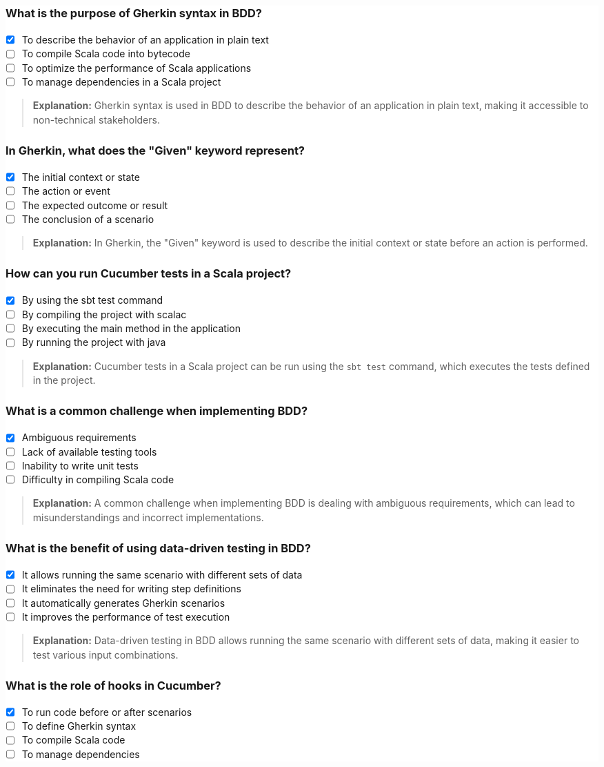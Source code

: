 ### What is the purpose of Gherkin syntax in BDD?

- [x] To describe the behavior of an application in plain text
- [ ] To compile Scala code into bytecode
- [ ] To optimize the performance of Scala applications
- [ ] To manage dependencies in a Scala project

> **Explanation:** Gherkin syntax is used in BDD to describe the behavior of an application in plain text, making it accessible to non-technical stakeholders.

### In Gherkin, what does the "Given" keyword represent?

- [x] The initial context or state
- [ ] The action or event
- [ ] The expected outcome or result
- [ ] The conclusion of a scenario

> **Explanation:** In Gherkin, the "Given" keyword is used to describe the initial context or state before an action is performed.

### How can you run Cucumber tests in a Scala project?

- [x] By using the sbt test command
- [ ] By compiling the project with scalac
- [ ] By executing the main method in the application
- [ ] By running the project with java

> **Explanation:** Cucumber tests in a Scala project can be run using the `sbt test` command, which executes the tests defined in the project.

### What is a common challenge when implementing BDD?

- [x] Ambiguous requirements
- [ ] Lack of available testing tools
- [ ] Inability to write unit tests
- [ ] Difficulty in compiling Scala code

> **Explanation:** A common challenge when implementing BDD is dealing with ambiguous requirements, which can lead to misunderstandings and incorrect implementations.

### What is the benefit of using data-driven testing in BDD?

- [x] It allows running the same scenario with different sets of data
- [ ] It eliminates the need for writing step definitions
- [ ] It automatically generates Gherkin scenarios
- [ ] It improves the performance of test execution

> **Explanation:** Data-driven testing in BDD allows running the same scenario with different sets of data, making it easier to test various input combinations.

### What is the role of hooks in Cucumber?

- [x] To run code before or after scenarios
- [ ] To define Gherkin syntax
- [ ] To compile Scala code
- [ ] To manage dependencies
